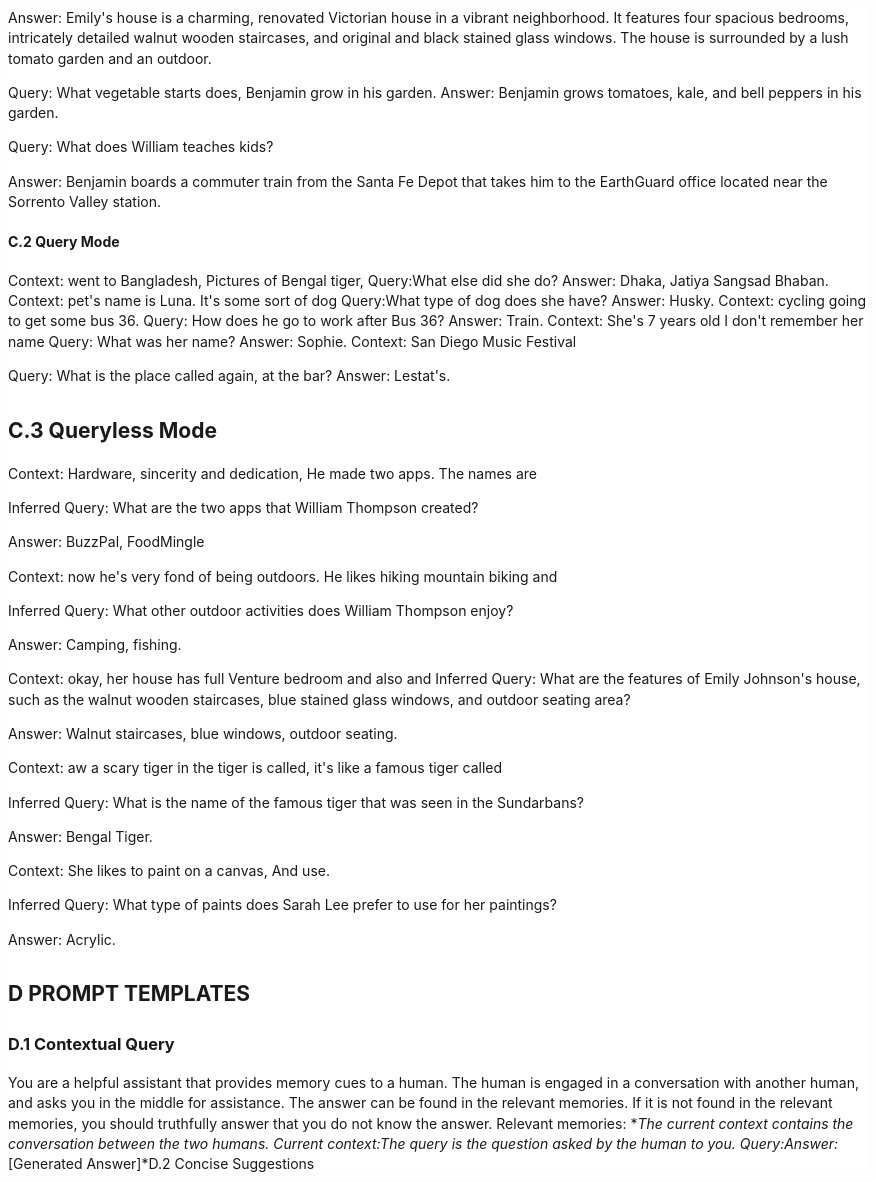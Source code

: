 Answer: Emily's house is a charming, renovated Victorian house in a vibrant neighborhood. It features four spacious bedrooms, intricately detailed walnut wooden staircases, and original and black stained glass windows. The house is surrounded by a lush tomato garden and an outdoor.

Query: What vegetable starts does, Benjamin grow in his garden. Answer: Benjamin grows tomatoes, kale, and bell peppers in his garden.

Query: What does William teaches kids?

Answer: Benjamin boards a commuter train from the Santa Fe Depot that takes him to the EarthGuard office located near the Sorrento Valley station.

#### C.2 Query Mode

Context: went to Bangladesh, Pictures of Bengal tiger, Query:What else did she do? Answer: Dhaka, Jatiya Sangsad Bhaban. Context: pet's name is Luna. It's some sort of dog Query:What type of dog does she have? Answer: Husky. Context: cycling going to get some bus 36. Query: How does he go to work after Bus 36? Answer: Train. Context: She's 7 years old I don't remember her name Query: What was her name? Answer: Sophie. Context: San Diego Music Festival

Query: What is the place called again, at the bar? Answer: Lestat's.

## C.3 Queryless Mode

Context: Hardware, sincerity and dedication, He made two apps. The names are

Inferred Query: What are the two apps that William Thompson created?

Answer: BuzzPal, FoodMingle

Context: now he's very fond of being outdoors. He likes hiking mountain biking and

Inferred Query: What other outdoor activities does William Thompson enjoy?

Answer: Camping, fishing.

Context: okay, her house has full Venture bedroom and also and Inferred Query: What are the features of Emily Johnson's house, such as the walnut wooden staircases, blue stained glass windows, and outdoor seating area?

Answer: Walnut staircases, blue windows, outdoor seating.

Context: aw a scary tiger in the tiger is called, it's like a famous tiger called

Inferred Query: What is the name of the famous tiger that was seen in the Sundarbans?

Answer: Bengal Tiger.

Context: She likes to paint on a canvas, And use.

Inferred Query: What type of paints does Sarah Lee prefer to use for her paintings?

Answer: Acrylic.

## <span id="page-16-0"></span>D PROMPT TEMPLATES

### D.1 Contextual Query

You are a helpful assistant that provides memory cues to a human. The human is engaged in a conversation with another human, and asks you in the middle for assistance. The answer can be found in the relevant memories. If it is not found in the relevant memories, you should truthfully answer that you do not know the answer. Relevant memories: *<External Memories>*The current context contains the conversation between the two humans. Current context:*<Current Context>*The query is the question asked by the human to you. Query:*<Query>*Answer:*[Generated Answer]*D.2 Concise Suggestions
